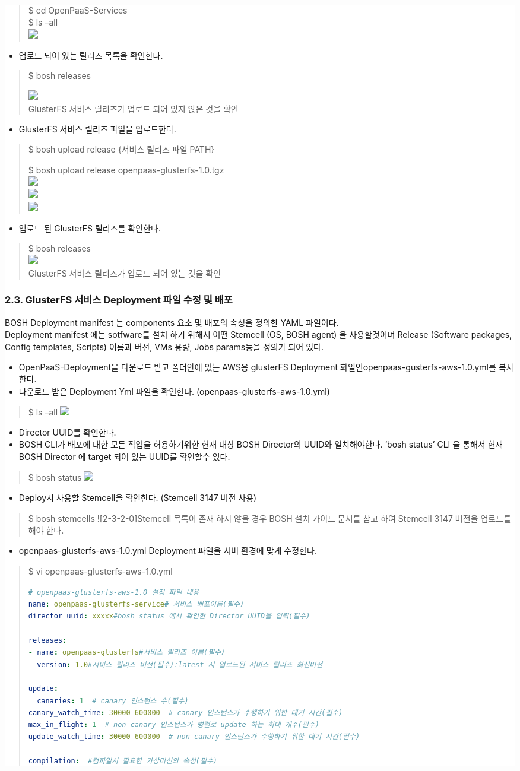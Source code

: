> $ cd OpenPaaS-Services  
> $ ls –all  
> ![](../../../.gitbook/assets/2-2-0-0%20%283%29.png)

* 업로드 되어 있는 릴리즈 목록을 확인한다.

> $ bosh releases
>
> ![](../../../.gitbook/assets/2-2-1-0%20%283%29.png)  
> GlusterFS 서비스 릴리즈가 업로드 되어 있지 않은 것을 확인

* GlusterFS 서비스 릴리즈 파일을 업로드한다.

> $ bosh upload release {서비스 릴리즈 파일 PATH}
>
> $ bosh upload release openpaas-glusterfs-1.0.tgz  
> ![](../../../.gitbook/assets/2-2-2-0%20%283%29.png)  
> ![](../../../.gitbook/assets/2-2-2-1%20%281%29.png)  
> ![](../../../.gitbook/assets/2-2-2-2%20%282%29.png)

* 업로드 된 GlusterFS 릴리즈를 확인한다. 

> $ bosh releases  
> ![](../../../.gitbook/assets/2-2-3-0%20%283%29.png)  
> GlusterFS 서비스 릴리즈가 업로드 되어 있는 것을 확인

### 2.3.  GlusterFS 서비스 Deployment 파일 수정 및 배포

BOSH Deployment manifest 는 components 요소 및 배포의 속성을 정의한 YAML 파일이다.  
Deployment manifest 에는 sotfware를 설치 하기 위해서 어떤 Stemcell \(OS, BOSH agent\) 을 사용할것이며 Release \(Software packages, Config templates, Scripts\) 이름과 버전, VMs 용량, Jobs params등을 정의가 되어 있다.

* OpenPaaS-Deployment을 다운로드 받고 폴더안에 있는 AWS용 glusterFS Deployment 화일인openpaas-gusterfs-aws-1.0.yml를 복사한다.
* 다운로드 받은 Deployment Yml 파일을 확인한다. \(openpaas-glusterfs-aws-1.0.yml\)

> $ ls –all ![](../../../.gitbook/assets/2-3-0-0%20%282%29.png)

* Director UUID를 확인한다.
* BOSH CLI가 배포에 대한 모든 작업을 허용하기위한 현재 대상 BOSH Director의 UUID와 일치해야한다. ‘bosh status’ CLI 을 통해서 현재 BOSH Director 에 target 되어 있는 UUID를 확인할수 있다.

> $ bosh status ![](../../../.gitbook/assets/2-3-1-0%20%286%29.png)

* Deploy시 사용할 Stemcell을 확인한다. \(Stemcell 3147 버전 사용\)

> $ bosh stemcells !\[2-3-2-0\]Stemcell 목록이 존재 하지 않을 경우 BOSH 설치 가이드 문서를 참고 하여 Stemcell 3147 버전을 업로드를 해야 한다.

* openpaas-glusterfs-aws-1.0.yml Deployment 파일을 서버 환경에 맞게 수정한다.   

> $ vi openpaas-glusterfs-aws-1.0.yml
>
> ```yaml
> # openpaas-glusterfs-aws-1.0 설정 파일 내용
> name: openpaas-glusterfs-service# 서비스 배포이름(필수)
> director_uuid: xxxxx#bosh status 에서 확인한 Director UUID을 입력(필수)
>
> releases:
> - name: openpaas-glusterfs#서비스 릴리즈 이름(필수)
>   version: 1.0#서비스 릴리즈 버전(필수):latest 시 업로드된 서비스 릴리즈 최신버전
>
> update:
>   canaries: 1  # canary 인스턴스 수(필수)
> canary_watch_time: 30000-600000  # canary 인스턴스가 수행하기 위한 대기 시간(필수)
> max_in_flight: 1  # non-canary 인스턴스가 병렬로 update 하는 최대 개수(필수)
> update_watch_time: 30000-600000  # non-canary 인스턴스가 수행하기 위한 대기 시간(필수)
>
> compilation:  #컴파일시 필요한 가상머신의 속성(필수)